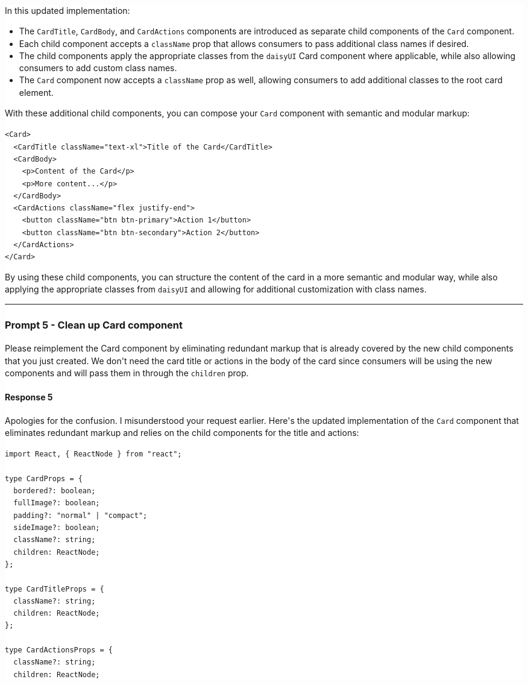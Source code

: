 In this updated implementation:

- The `CardTitle`, `CardBody`, and `CardActions` components are introduced as separate child components of the `Card` component.
- Each child component accepts a `className` prop that allows consumers to pass additional class names if desired.
- The child components apply the appropriate classes from the `daisyUI` Card component where applicable, while also allowing consumers to add custom class names.
- The `Card` component now accepts a `className` prop as well, allowing consumers to add additional classes to the root card element.

With these additional child components, you can compose your `Card` component with semantic and modular markup:

```tsx
<Card>
  <CardTitle className="text-xl">Title of the Card</CardTitle>
  <CardBody>
    <p>Content of the Card</p>
    <p>More content...</p>
  </CardBody>
  <CardActions className="flex justify-end">
    <button className="btn btn-primary">Action 1</button>
    <button className="btn btn-secondary">Action 2</button>
  </CardActions>
</Card>
```

By using these child components, you can structure the content of the card in a more semantic and modular way, while also applying the appropriate classes from `daisyUI` and allowing for additional customization with class names.

---

### Prompt 5 - Clean up Card component

Please reimplement the Card component by eliminating redundant markup that is already covered by the new child components that you just created. We don't need the card title or actions in the body of the card since consumers will be using the new components and will pass them in through the `children` prop.

#### Response 5

Apologies for the confusion. I misunderstood your request earlier. Here's the updated implementation of the `Card` component that eliminates redundant markup and relies on the child components for the title and actions:

```tsx
import React, { ReactNode } from "react";

type CardProps = {
  bordered?: boolean;
  fullImage?: boolean;
  padding?: "normal" | "compact";
  sideImage?: boolean;
  className?: string;
  children: ReactNode;
};

type CardTitleProps = {
  className?: string;
  children: ReactNode;
};

type CardActionsProps = {
  className?: string;
  children: ReactNode;
```